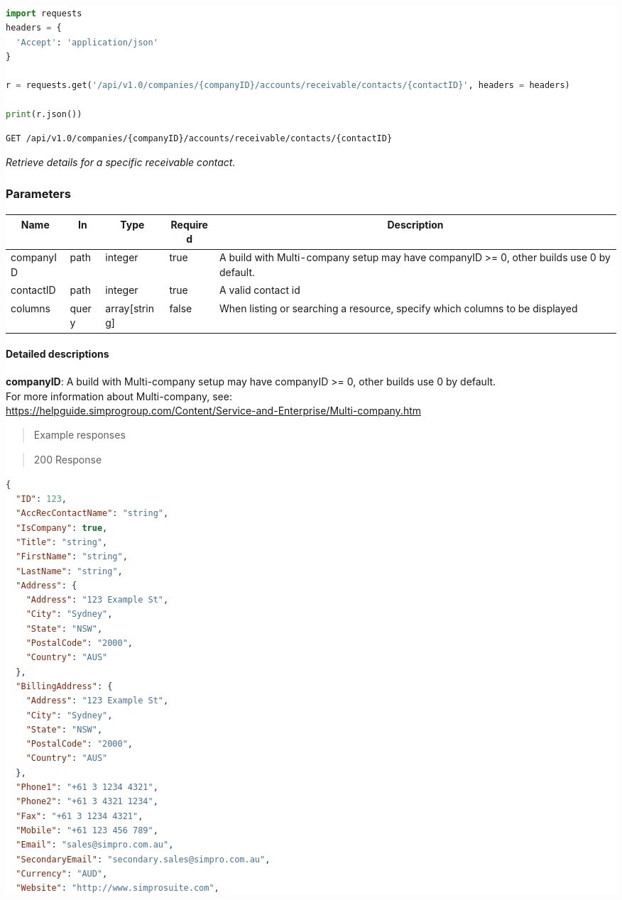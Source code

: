 ```python
import requests
headers = {
  'Accept': 'application/json'
}

r = requests.get('/api/v1.0/companies/{companyID}/accounts/receivable/contacts/{contactID}', headers = headers)

print(r.json())

```

`GET /api/v1.0/companies/{companyID}/accounts/receivable/contacts/{contactID}`

*Retrieve details for a specific receivable contact.*

<h3 id="4c7c4f395ae4ea5392a0811b3366293b-parameters">Parameters</h3>

|Name|In|Type|Required|Description|
|---|---|---|---|---|
|companyID|path|integer|true|A build with Multi-company setup may have companyID >= 0, other builds use 0 by default.<br />|
|contactID|path|integer|true|A valid contact id|
|columns|query|array[string]|false|When listing or searching a resource, specify which columns to be displayed|

#### Detailed descriptions

**companyID**: A build with Multi-company setup may have companyID >= 0, other builds use 0 by default.<br />
For more information about Multi-company, see:<br />
https://helpguide.simprogroup.com/Content/Service-and-Enterprise/Multi-company.htm

> Example responses

> 200 Response

```json
{
  "ID": 123,
  "AccRecContactName": "string",
  "IsCompany": true,
  "Title": "string",
  "FirstName": "string",
  "LastName": "string",
  "Address": {
    "Address": "123 Example St",
    "City": "Sydney",
    "State": "NSW",
    "PostalCode": "2000",
    "Country": "AUS"
  },
  "BillingAddress": {
    "Address": "123 Example St",
    "City": "Sydney",
    "State": "NSW",
    "PostalCode": "2000",
    "Country": "AUS"
  },
  "Phone1": "+61 3 1234 4321",
  "Phone2": "+61 3 4321 1234",
  "Fax": "+61 3 1234 4321",
  "Mobile": "+61 123 456 789",
  "Email": "sales@simpro.com.au",
  "SecondaryEmail": "secondary.sales@simpro.com.au",
  "Currency": "AUD",
  "Website": "http://www.simprosuite.com",
```